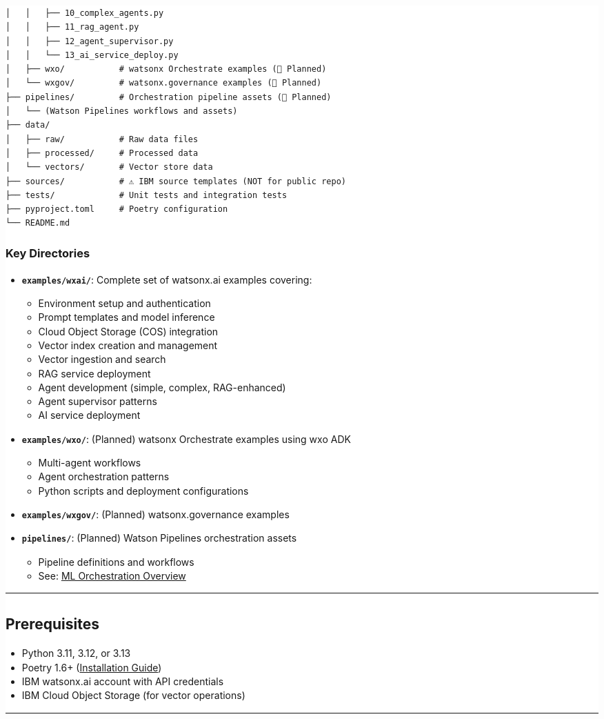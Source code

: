 ```
│   │   ├── 10_complex_agents.py
│   │   ├── 11_rag_agent.py
│   │   ├── 12_agent_supervisor.py
│   │   └── 13_ai_service_deploy.py
│   ├── wxo/           # watsonx Orchestrate examples (🚧 Planned)
│   └── wxgov/         # watsonx.governance examples (🚧 Planned)
├── pipelines/         # Orchestration pipeline assets (🚧 Planned)
│   └── (Watson Pipelines workflows and assets)
├── data/
│   ├── raw/           # Raw data files
│   ├── processed/     # Processed data
│   └── vectors/       # Vector store data
├── sources/           # ⚠️ IBM source templates (NOT for public repo)
├── tests/             # Unit tests and integration tests
├── pyproject.toml     # Poetry configuration
└── README.md

```

### Key Directories

- **`examples/wxai/`**: Complete set of watsonx.ai examples covering:
  - Environment setup and authentication
  - Prompt templates and model inference
  - Cloud Object Storage (COS) integration
  - Vector index creation and management
  - Vector ingestion and search
  - RAG service deployment
  - Agent development (simple, complex, RAG-enhanced)
  - Agent supervisor patterns
  - AI service deployment

- **`examples/wxo/`**: (Planned) watsonx Orchestrate examples using wxo ADK
  - Multi-agent workflows
  - Agent orchestration patterns
  - Python scripts and deployment configurations

- **`examples/wxgov/`**: (Planned) watsonx.governance examples

- **`pipelines/`**: (Planned) Watson Pipelines orchestration assets
  - Pipeline definitions and workflows
  - See: [ML Orchestration Overview](https://dataplatform.cloud.ibm.com/docs/content/wsj/analyze-data/ml-orchestration-overview.html?context=wx&audience=wdp&locale=en)

---

## Prerequisites

- Python 3.11, 3.12, or 3.13
- Poetry 1.6+ ([Installation Guide](https://python-poetry.org/docs/#installation))
- IBM watsonx.ai account with API credentials
- IBM Cloud Object Storage (for vector operations)

---